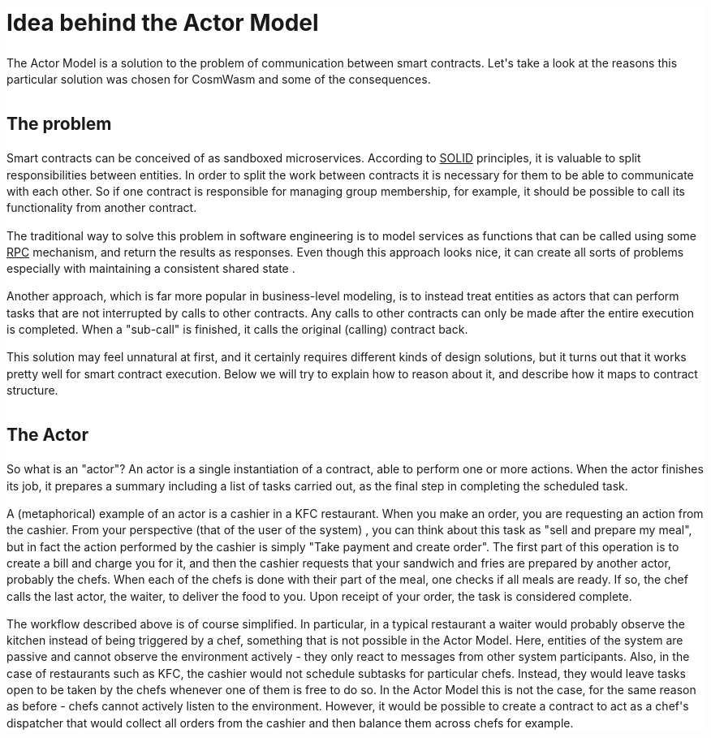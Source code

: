 # Idea behind the Actor Model

The Actor Model is a solution to the problem of communication between smart
contracts. Let's take a look at the reasons this particular solution was chosen for CosmWasm and some of the consequences.

## The problem

Smart contracts can be conceived of as sandboxed microservices. According to
[SOLID](https://en.wikipedia.org/wiki/SOLID) principles, it is valuable to
split responsibilities between entities. In order to split the work between
contracts it is necessary for them to be able to communicate with each other.  So if one
contract is responsible for managing group membership, for example, it should be possible to call
its functionality from another contract.

The traditional way to solve this problem in software engineering is to model
services as functions that can be called using some [RPC](https://en.wikipedia.org/wiki/Remote_procedure_call) mechanism, and return
the results as responses. Even though this approach looks nice, it can create all sorts
of problems especially with maintaining a consistent shared state .

Another approach, which is far more popular in business-level modeling, is to
instead treat entities as actors that can perform tasks that are not interrupted by calls to other contracts. Any calls to other contracts can
only be made after the entire execution is completed. When a  "sub-call" is
finished, it calls the original (calling) contract back.

This solution may feel unnatural at first, and it certainly requires different kinds of design
solutions, but it turns out that it works pretty well for smart contract execution.
Below we will try to explain how to reason about it, and describe how it maps to contract
structure.

## The Actor

So what is an "actor"? An actor is a single instantiation of a contract, able to perform
one or more actions. When the actor finishes its job, it prepares a summary including a list of tasks carried out, as the final step in completing the scheduled task.

A (metaphorical) example of an actor is a cashier in a KFC restaurant. When you make an order, you are requesting an action from the cashier. From your perspective (that of the user of the system)
, you can think about this task as "sell and prepare my meal", but in fact
the action performed by the cashier is simply "Take payment and create order".
The first part of this operation is to create a bill and charge you for it, and
then the cashier requests that your sandwich and fries are prepared by another actor,
probably the chefs. When each of the chefs is done with their part of the meal, one checks
if all meals are ready. If so, the chef calls the last actor, the waiter, to deliver
the food to you. Upon receipt of your order, the task is
considered complete.

The workflow described above is of course simplified. In particular, in a
typical restaurant a waiter would probably observe the kitchen instead of being
triggered by a chef, something that is not possible in the Actor Model. Here, entities
of the system are passive and cannot observe the environment actively - they
only react to messages from other system participants. Also, in the case of restaurants such as KFC, the cashier would not schedule subtasks for particular chefs. Instead, they would leave tasks
open to be taken by the chefs whenever one of them is free to do so. In the Actor Model this is not the case, for the same reason as before -
chefs cannot actively listen to the environment. However, it would be possible
to create a contract to act as a chef's dispatcher that would collect all
orders from the cashier and then balance them across chefs for example.
